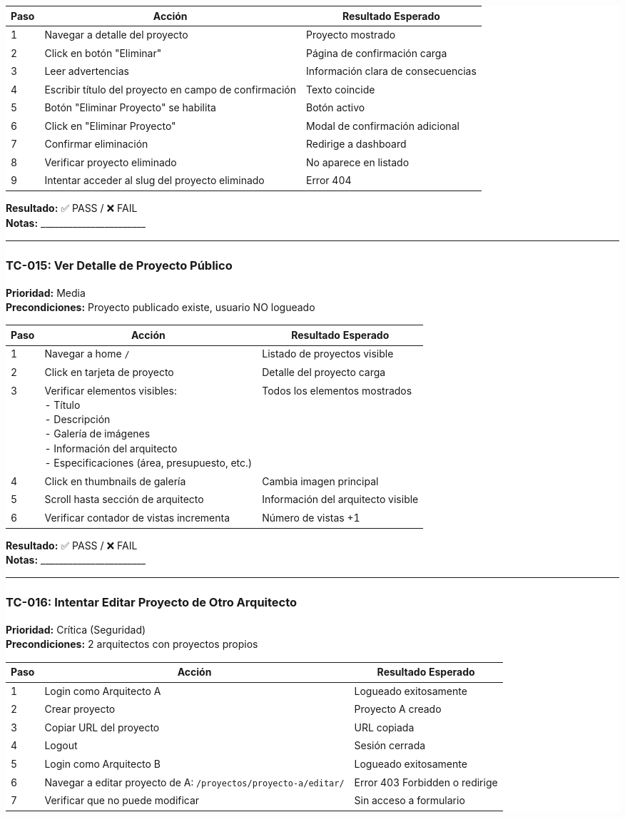 | Paso | Acción | Resultado Esperado |
|------|--------|-------------------|
| 1 | Navegar a detalle del proyecto | Proyecto mostrado |
| 2 | Click en botón "Eliminar" | Página de confirmación carga |
| 3 | Leer advertencias | Información clara de consecuencias |
| 4 | Escribir título del proyecto en campo de confirmación | Texto coincide |
| 5 | Botón "Eliminar Proyecto" se habilita | Botón activo |
| 6 | Click en "Eliminar Proyecto" | Modal de confirmación adicional |
| 7 | Confirmar eliminación | Redirige a dashboard |
| 8 | Verificar proyecto eliminado | No aparece en listado |
| 9 | Intentar acceder al slug del proyecto eliminado | Error 404 |

**Resultado:** ✅ PASS / ❌ FAIL  
**Notas:** _______________________

---

### TC-015: Ver Detalle de Proyecto Público

**Prioridad:** Media  
**Precondiciones:** Proyecto publicado existe, usuario NO logueado

| Paso | Acción | Resultado Esperado |
|------|--------|-------------------|
| 1 | Navegar a home `/` | Listado de proyectos visible |
| 2 | Click en tarjeta de proyecto | Detalle del proyecto carga |
| 3 | Verificar elementos visibles:<br>- Título<br>- Descripción<br>- Galería de imágenes<br>- Información del arquitecto<br>- Especificaciones (área, presupuesto, etc.) | Todos los elementos mostrados |
| 4 | Click en thumbnails de galería | Cambia imagen principal |
| 5 | Scroll hasta sección de arquitecto | Información del arquitecto visible |
| 6 | Verificar contador de vistas incrementa | Número de vistas +1 |

**Resultado:** ✅ PASS / ❌ FAIL  
**Notas:** _______________________

---

### TC-016: Intentar Editar Proyecto de Otro Arquitecto

**Prioridad:** Crítica (Seguridad)  
**Precondiciones:** 2 arquitectos con proyectos propios

| Paso | Acción | Resultado Esperado |
|------|--------|-------------------|
| 1 | Login como Arquitecto A | Logueado exitosamente |
| 2 | Crear proyecto | Proyecto A creado |
| 3 | Copiar URL del proyecto | URL copiada |
| 4 | Logout | Sesión cerrada |
| 5 | Login como Arquitecto B | Logueado exitosamente |
| 6 | Navegar a editar proyecto de A: `/proyectos/proyecto-a/editar/` | Error 403 Forbidden o redirige |
| 7 | Verificar que no puede modificar | Sin acceso a formulario |
